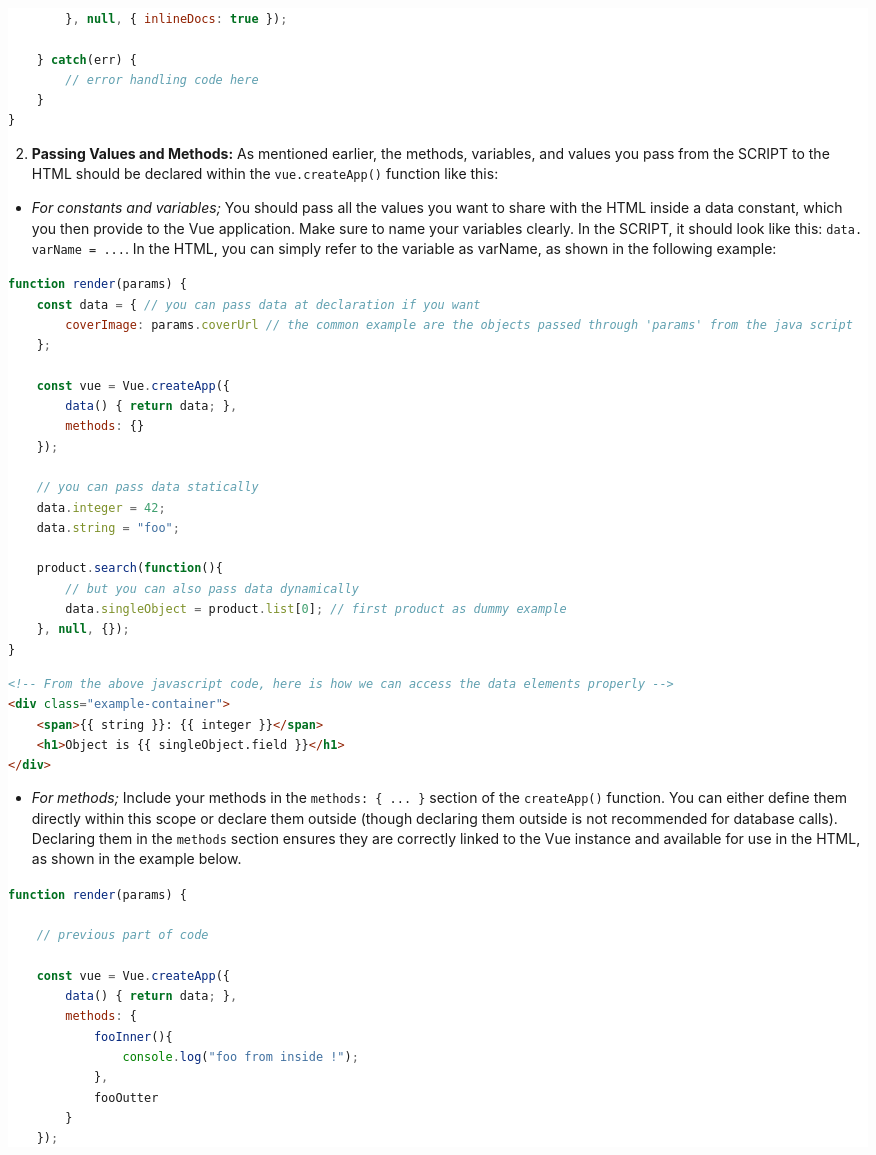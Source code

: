 ```javascript
		}, null, { inlineDocs: true });

	} catch(err) {
		// error handling code here
	}
}
```

2) **Passing Values and Methods:**
As mentioned earlier, the methods, variables, and values you pass from the SCRIPT to the HTML should be declared within the `vue.createApp()` function like this:

* *For constants and variables;* You should pass all the values you want to share with the HTML inside a data constant, which you then provide to the Vue application. Make sure to name your variables clearly. In the SCRIPT, it should look like this: `data.varName = ...`.
In the HTML, you can simply refer to the variable as varName, as shown in the following example:
```javascript
function render(params) {
	const data = { // you can pass data at declaration if you want
		coverImage: params.coverUrl // the common example are the objects passed through 'params' from the java script
	};

	const vue = Vue.createApp({
		data() { return data; },
		methods: {}
	});

	// you can pass data statically
	data.integer = 42;
	data.string = "foo";

	product.search(function(){
		// but you can also pass data dynamically
		data.singleObject = product.list[0]; // first product as dummy example
	}, null, {});
}
```
```html
<!-- From the above javascript code, here is how we can access the data elements properly -->
<div class="example-container">
	<span>{{ string }}: {{ integer }}</span>
	<h1>Object is {{ singleObject.field }}</h1>
</div>
```
* *For methods;* Include your methods in the `methods: { ... }` section of the `createApp()` function. You can either define them directly within this scope or declare them outside (though declaring them outside is not recommended for database calls). Declaring them in the `methods` section ensures they are correctly linked to the Vue instance and available for use in the HTML, as shown in the example below.
```javascript
function render(params) {

	// previous part of code

	const vue = Vue.createApp({
		data() { return data; },
		methods: {
			fooInner(){
				console.log("foo from inside !");
			},
			fooOutter
		}
	});

```